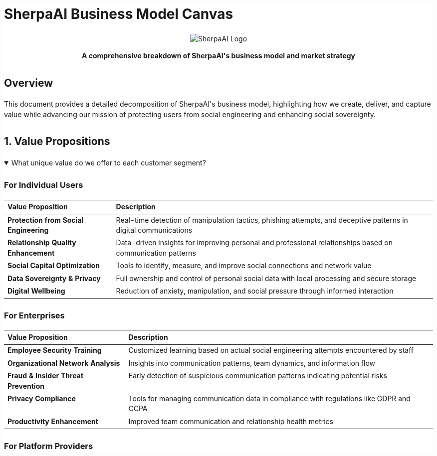 # SherpaAI Business Model Canvas

<p align="center">
  <img src="https://via.placeholder.com/200x200?text=SherpaAI" alt="SherpaAI Logo" width="200" height="200">
</p>

<p align="center">
  <strong>A comprehensive breakdown of SherpaAI's business model and market strategy</strong>
</p>

## Overview

This document provides a detailed decomposition of SherpaAI's business model, highlighting how we create, deliver, and capture value while advancing our mission of protecting users from social engineering and enhancing social sovereignty.

## 1. Value Propositions

<details open>
<summary>What unique value do we offer to each customer segment?</summary>

### For Individual Users

| Value Proposition | Description |
|:------------------|:------------|
| **Protection from Social Engineering** | Real-time detection of manipulation tactics, phishing attempts, and deceptive patterns in digital communications |
| **Relationship Quality Enhancement** | Data-driven insights for improving personal and professional relationships based on communication patterns |
| **Social Capital Optimization** | Tools to identify, measure, and improve social connections and network value |
| **Data Sovereignty & Privacy** | Full ownership and control of personal social data with local processing and secure storage |
| **Digital Wellbeing** | Reduction of anxiety, manipulation, and social pressure through informed interaction |

### For Enterprises

| Value Proposition | Description |
|:------------------|:------------|
| **Employee Security Training** | Customized learning based on actual social engineering attempts encountered by staff |
| **Organizational Network Analysis** | Insights into communication patterns, team dynamics, and information flow |
| **Fraud & Insider Threat Prevention** | Early detection of suspicious communication patterns indicating potential risks |
| **Privacy Compliance** | Tools for managing communication data in compliance with regulations like GDPR and CCPA |
| **Productivity Enhancement** | Improved team communication and relationship health metrics |

### For Platform Providers
